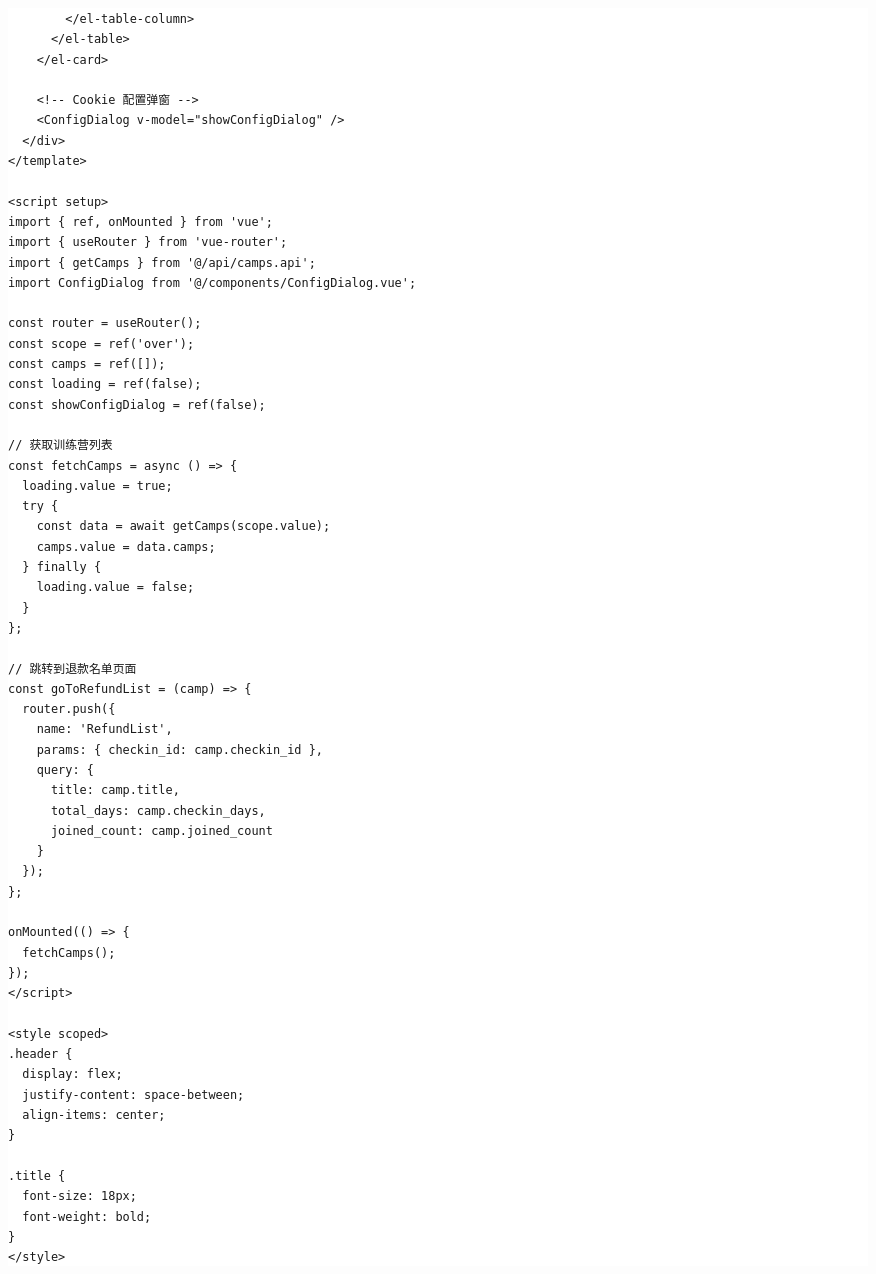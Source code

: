 ```vue
        </el-table-column>
      </el-table>
    </el-card>

    <!-- Cookie 配置弹窗 -->
    <ConfigDialog v-model="showConfigDialog" />
  </div>
</template>

<script setup>
import { ref, onMounted } from 'vue';
import { useRouter } from 'vue-router';
import { getCamps } from '@/api/camps.api';
import ConfigDialog from '@/components/ConfigDialog.vue';

const router = useRouter();
const scope = ref('over');
const camps = ref([]);
const loading = ref(false);
const showConfigDialog = ref(false);

// 获取训练营列表
const fetchCamps = async () => {
  loading.value = true;
  try {
    const data = await getCamps(scope.value);
    camps.value = data.camps;
  } finally {
    loading.value = false;
  }
};

// 跳转到退款名单页面
const goToRefundList = (camp) => {
  router.push({
    name: 'RefundList',
    params: { checkin_id: camp.checkin_id },
    query: {
      title: camp.title,
      total_days: camp.checkin_days,
      joined_count: camp.joined_count
    }
  });
};

onMounted(() => {
  fetchCamps();
});
</script>

<style scoped>
.header {
  display: flex;
  justify-content: space-between;
  align-items: center;
}

.title {
  font-size: 18px;
  font-weight: bold;
}
</style>
```
